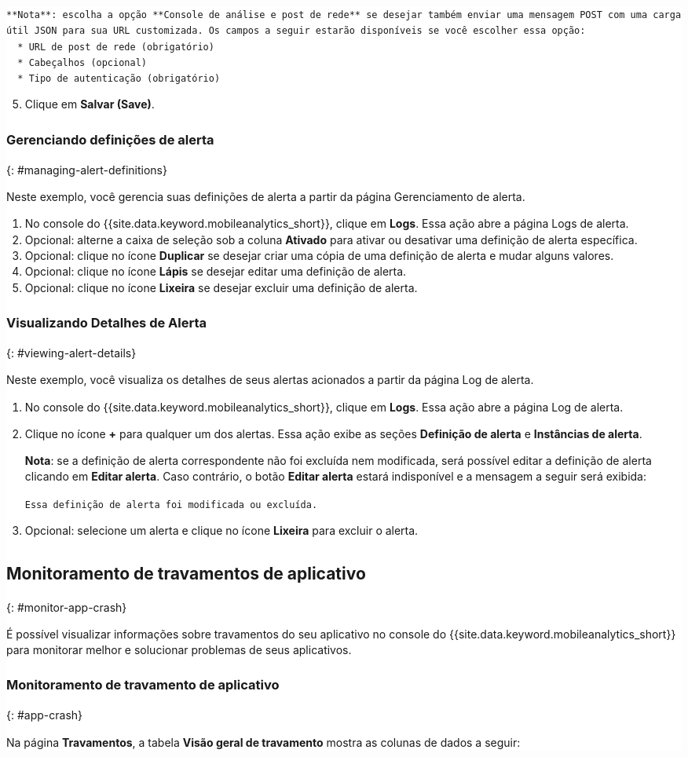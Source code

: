     **Nota**: escolha a opção **Console de análise e post de rede** se desejar também enviar uma mensagem POST com uma carga útil JSON para sua URL customizada. Os campos a seguir estarão disponíveis se você escolher essa opção:
      * URL de post de rede (obrigatório)
      * Cabeçalhos (opcional)
      * Tipo de autenticação (obrigatório)
5. Clique em **Salvar (Save)**.

### Gerenciando definições de alerta
{: #managing-alert-definitions}

Neste exemplo, você gerencia suas definições de alerta a partir da página Gerenciamento de alerta.

1. No console do {{site.data.keyword.mobileanalytics_short}}, clique em **Logs**. Essa ação abre a página Logs de alerta.
2. Opcional: alterne a caixa de seleção sob a coluna **Ativado** para ativar ou desativar uma definição de alerta específica.
3. Opcional: clique no ícone **Duplicar** se desejar criar uma cópia de uma definição de alerta e mudar alguns valores.
4. Opcional: clique no ícone **Lápis** se desejar editar uma definição de alerta.
5. Opcional: clique no ícone **Lixeira** se desejar excluir uma definição de alerta.

### Visualizando Detalhes de Alerta
{: #viewing-alert-details}

Neste exemplo, você visualiza os detalhes de seus alertas acionados a partir da página Log de alerta.

1. No console do {{site.data.keyword.mobileanalytics_short}}, clique em **Logs**. Essa ação abre a página Log de alerta.
2. Clique no ícone **+** para qualquer um dos alertas. Essa ação exibe as seções **Definição de alerta** e **Instâncias de alerta**.

    **Nota**: se a definição de alerta correspondente não foi excluída nem modificada, será possível editar a definição de alerta clicando em **Editar alerta**. Caso contrário, o botão **Editar alerta** estará indisponível e a mensagem a seguir será exibida:

    `Essa definição de alerta foi modificada ou excluída.`

3. Opcional: selecione um alerta e clique no ícone **Lixeira** para excluir o alerta.

## Monitoramento de travamentos de aplicativo
{: #monitor-app-crash}

É possível visualizar informações sobre travamentos do seu aplicativo no console do {{site.data.keyword.mobileanalytics_short}} para monitorar melhor e solucionar
problemas de seus aplicativos.

### Monitoramento de travamento de aplicativo
{: #app-crash}

Na página **Travamentos**, a tabela **Visão geral de travamento** mostra as colunas de dados a seguir:
